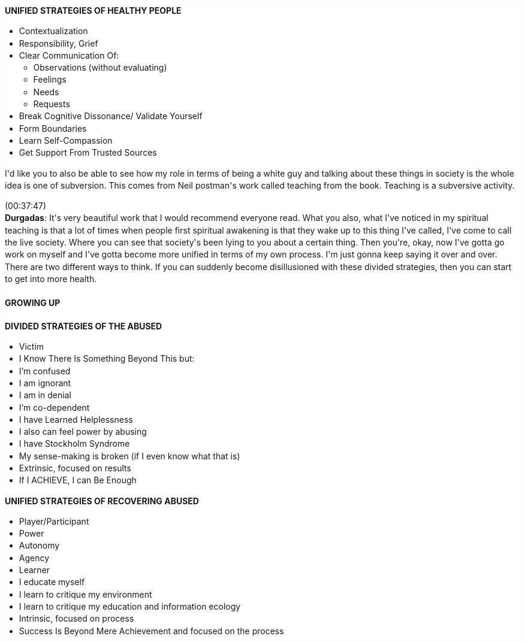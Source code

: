 **UNIFIED STRATEGIES OF HEALTHY PEOPLE**

- Contextualization
- Responsibility, Grief
- Clear Communication Of:
  - Observations (without evaluating)
  - Feelings
  - Needs
  - Requests
- Break Cognitive Dissonance/ Validate Yourself
- Form Boundaries
- Learn Self-Compassion
- Get Support From Trusted Sources

I'd like you to also be able to see how my role in terms of being a white guy and talking about these things in society is the whole idea is one of subversion. This comes from Neil postman's work called teaching from the book. Teaching is a subversive activity.  

(00:37:47)    
**Durgadas**:    It's very beautiful work that I would recommend everyone read. What you also, what I've noticed in my spiritual teaching is that a lot of times when people first spiritual awakening is that they wake up to this thing I've called, I've come to call the live society. Where you can see that society's been lying to you about a certain thing. Then you're, okay, now I've gotta go work on myself and I've gotta become more unified in terms of my own process. I'm just gonna keep saying it over and over. There are two different ways to think. If you can suddenly become disillusioned with these divided strategies, then you can start to get into more health.  

#### GROWING UP

**DIVIDED STRATEGIES OF THE ABUSED**
- Victim
- I Know There Is Something Beyond This but:
- I’m confused
- I am ignorant
- I am in denial
- I’m co-dependent
- I have Learned Helplessness
- I also can feel power by abusing
- I have Stockholm Syndrome
- My sense-making is broken (if I even know what that is)
- Extrinsic, focused on results
- If I ACHIEVE, I can Be Enough

**UNIFIED STRATEGIES OF RECOVERING ABUSED**
- Player/Participant
- Power
- Autonomy
- Agency
- Learner
- I educate myself
- I learn to critique my environment
- I learn to critique my education and information ecology
- Intrinsic, focused on process
- Success Is Beyond Mere Achievement and focused on the process
